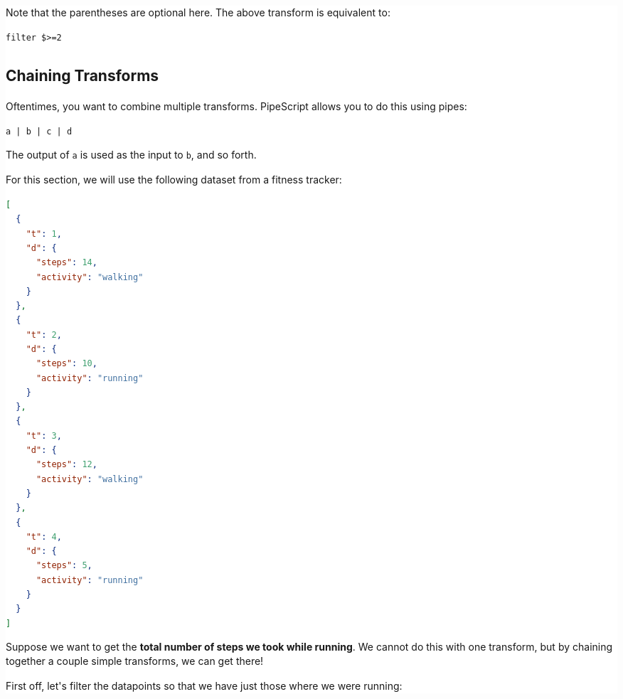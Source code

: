 Note that the parentheses are optional here. The above transform is equivalent to:

```
filter $>=2
```

## Chaining Transforms

Oftentimes, you want to combine multiple transforms. PipeScript allows you to do this using pipes:

```
a | b | c | d
```

The output of `a` is used as the input to `b`, and so forth.

For this section, we will use the following dataset from a fitness tracker:

```json
[
  {
    "t": 1,
    "d": {
      "steps": 14,
      "activity": "walking"
    }
  },
  {
    "t": 2,
    "d": {
      "steps": 10,
      "activity": "running"
    }
  },
  {
    "t": 3,
    "d": {
      "steps": 12,
      "activity": "walking"
    }
  },
  {
    "t": 4,
    "d": {
      "steps": 5,
      "activity": "running"
    }
  }
]
```

Suppose we want to get the **total number of steps we took while running**. We cannot do this with one transform, but by chaining together a couple simple transforms, we can get there!

First off, let's filter the datapoints so that we have just those where we were running:
